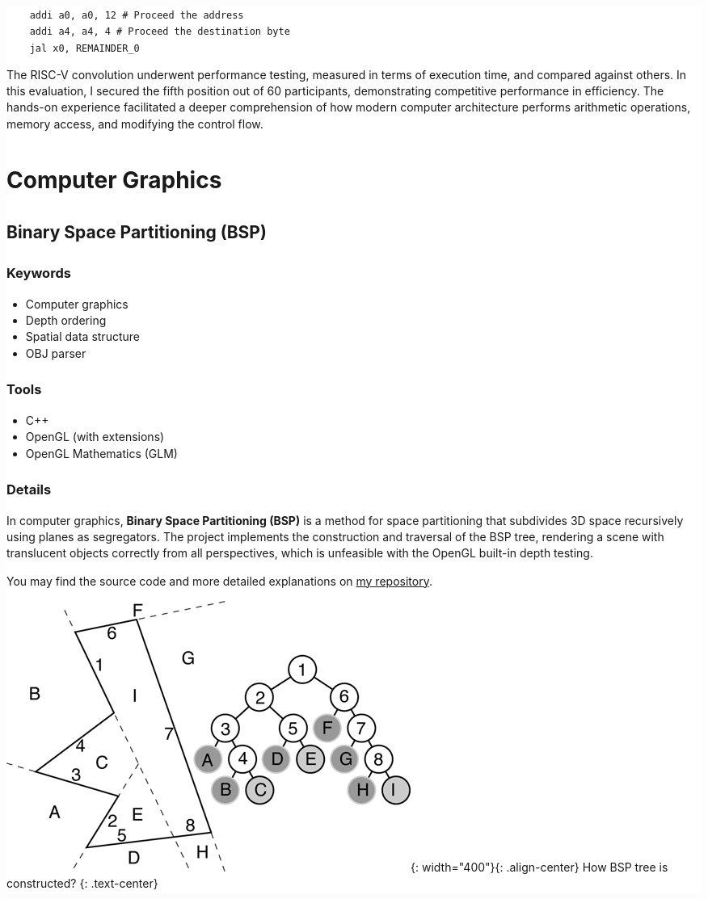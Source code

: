 ```assembly
	addi a0, a0, 12 # Proceed the address
	addi a4, a4, 4 # Proceed the destination byte
	jal x0, REMAINDER_0
```

The RISC-V convolution underwent performance testing, measured in terms of execution time, and compared against others. In this evaluation, I secured the fifth position out of 60 participants, demonstrating competitive performance in efficiency. The hands-on experience facilitated a deeper comprehension of how modern computer architecture performs arithmetic operations, memory access, and modifying the control flow.

# Computer Graphics

## Binary Space Partitioning (BSP)

### Keywords

- Computer graphics
- Depth ordering
- Spatial data structure
- OBJ parser

### Tools

- C++
- OpenGL (with extensions)
- OpenGL Mathematics (GLM)

### Details

In computer graphics, **Binary Space Partitioning (BSP)** is a method for space partitioning that subdivides 3D space recursively using planes as segregators. The project implements the construction and traversal of the BSP tree, rendering a scene with translucent objects correctly from all perspectives, which is unfeasible with the OpenGL built-in depth testing.

You may find the source code and more detailed explanations on [my repository](https://github.com/ObjectOrientedLife/BinarySpacePartitioning).

![BSP Tree](../../Images/2023-12-17-CollegeProjects/BSPTree.gif){: width="400"}{: .align-center} How BSP tree is constructed?
{: .text-center}
